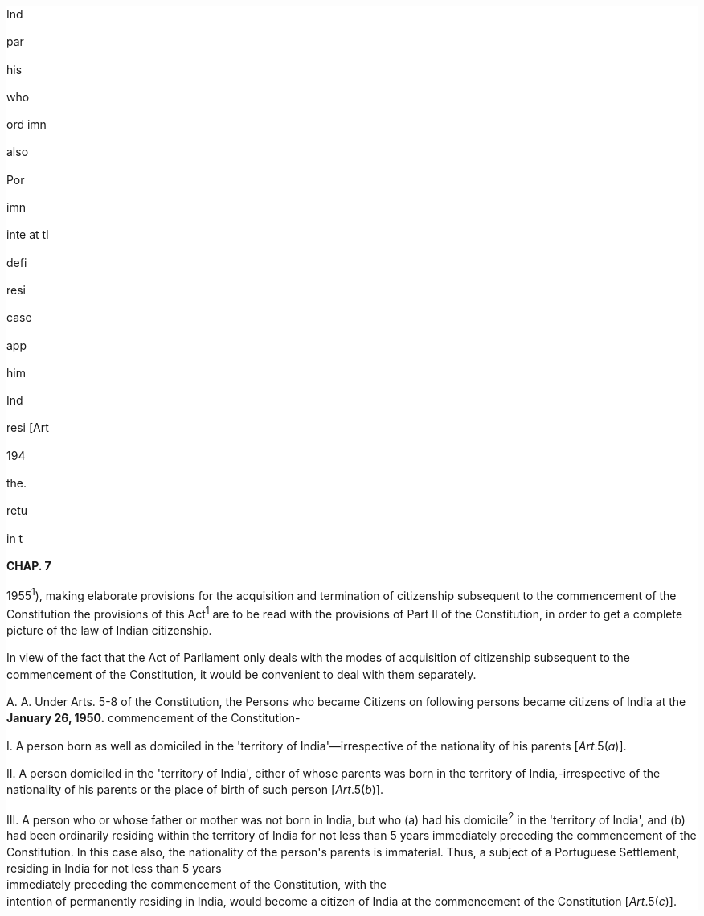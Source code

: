 Ind

par

his

who

ord imn

also

Por

imn

inte at tl

defi

resi

case

app

him

Ind

resi [Art

194

the.

retu

in t

**CHAP. 7** 

1955<sup>1</sup>), making elaborate provisions for the acquisition and termination of citizenship subsequent to the commencement of the Constitution the provisions of this Act<sup>1</sup> are to be read with the provisions of Part II of the Constitution, in order to get a complete picture of the law of Indian citizenship.

In view of the fact that the Act of Parliament only deals with the modes of acquisition of citizenship subsequent to the commencement of the Constitution, it would be convenient to deal with them separately.

A. A. Under Arts. 5-8 of the Constitution, the Persons who became Citizens on following persons became citizens of India at the **January 26, 1950.** commencement of the Constitution-

I. A person born as well as domiciled in the 'territory of India'—irrespective of the nationality of his parents  $[Art. 5(a)].$ 

II. A person domiciled in the 'territory of India', either of whose parents was born in the territory of India,-irrespective of the nationality of his parents or the place of birth of such person  $[Art. 5(b)].$ 

III. A person who or whose father or mother was not born in India, but who (a) had his domicile<sup>2</sup> in the 'territory of India', and (b) had been ordinarily residing within the territory of India for not less than 5 years immediately preceding the commencement of the Constitution. In this case also, the nationality of the person's parents is immaterial. Thus, a subject of a Portuguese Settlement, residing in India for not less than 5 years<br>immediately preceding the commencement of the Constitution, with the<br>intention of permanently residing in India, would become a citizen of India at the commencement of the Constitution  $[Art. 5(c)].$ 
